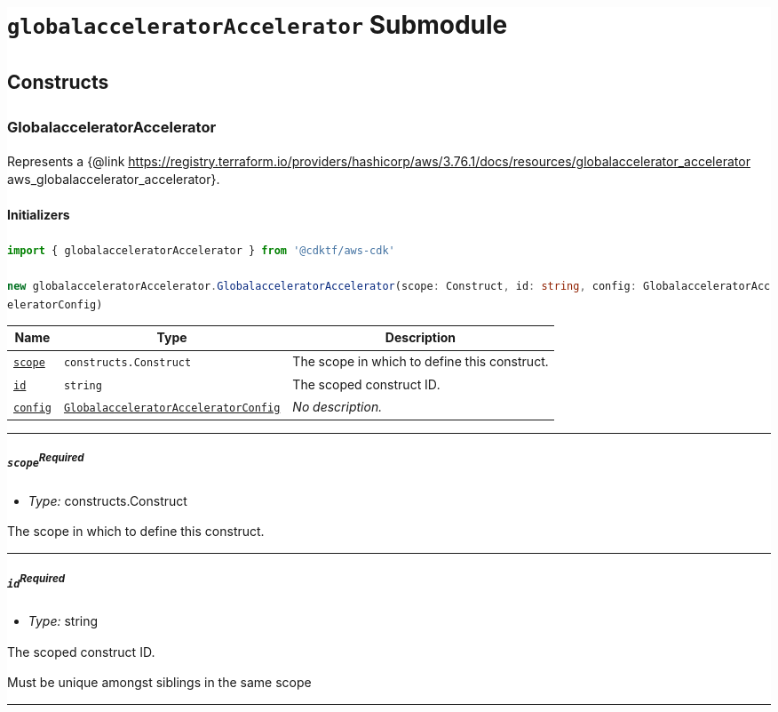 # `globalacceleratorAccelerator` Submodule <a name="`globalacceleratorAccelerator` Submodule" id="@cdktf/aws-cdk.globalacceleratorAccelerator"></a>

## Constructs <a name="Constructs" id="Constructs"></a>

### GlobalacceleratorAccelerator <a name="GlobalacceleratorAccelerator" id="@cdktf/aws-cdk.globalacceleratorAccelerator.GlobalacceleratorAccelerator"></a>

Represents a {@link https://registry.terraform.io/providers/hashicorp/aws/3.76.1/docs/resources/globalaccelerator_accelerator aws_globalaccelerator_accelerator}.

#### Initializers <a name="Initializers" id="@cdktf/aws-cdk.globalacceleratorAccelerator.GlobalacceleratorAccelerator.Initializer"></a>

```typescript
import { globalacceleratorAccelerator } from '@cdktf/aws-cdk'

new globalacceleratorAccelerator.GlobalacceleratorAccelerator(scope: Construct, id: string, config: GlobalacceleratorAcceleratorConfig)
```

| **Name** | **Type** | **Description** |
| --- | --- | --- |
| <code><a href="#@cdktf/aws-cdk.globalacceleratorAccelerator.GlobalacceleratorAccelerator.Initializer.parameter.scope">scope</a></code> | <code>constructs.Construct</code> | The scope in which to define this construct. |
| <code><a href="#@cdktf/aws-cdk.globalacceleratorAccelerator.GlobalacceleratorAccelerator.Initializer.parameter.id">id</a></code> | <code>string</code> | The scoped construct ID. |
| <code><a href="#@cdktf/aws-cdk.globalacceleratorAccelerator.GlobalacceleratorAccelerator.Initializer.parameter.config">config</a></code> | <code><a href="#@cdktf/aws-cdk.globalacceleratorAccelerator.GlobalacceleratorAcceleratorConfig">GlobalacceleratorAcceleratorConfig</a></code> | *No description.* |

---

##### `scope`<sup>Required</sup> <a name="scope" id="@cdktf/aws-cdk.globalacceleratorAccelerator.GlobalacceleratorAccelerator.Initializer.parameter.scope"></a>

- *Type:* constructs.Construct

The scope in which to define this construct.

---

##### `id`<sup>Required</sup> <a name="id" id="@cdktf/aws-cdk.globalacceleratorAccelerator.GlobalacceleratorAccelerator.Initializer.parameter.id"></a>

- *Type:* string

The scoped construct ID.

Must be unique amongst siblings in the same scope

---